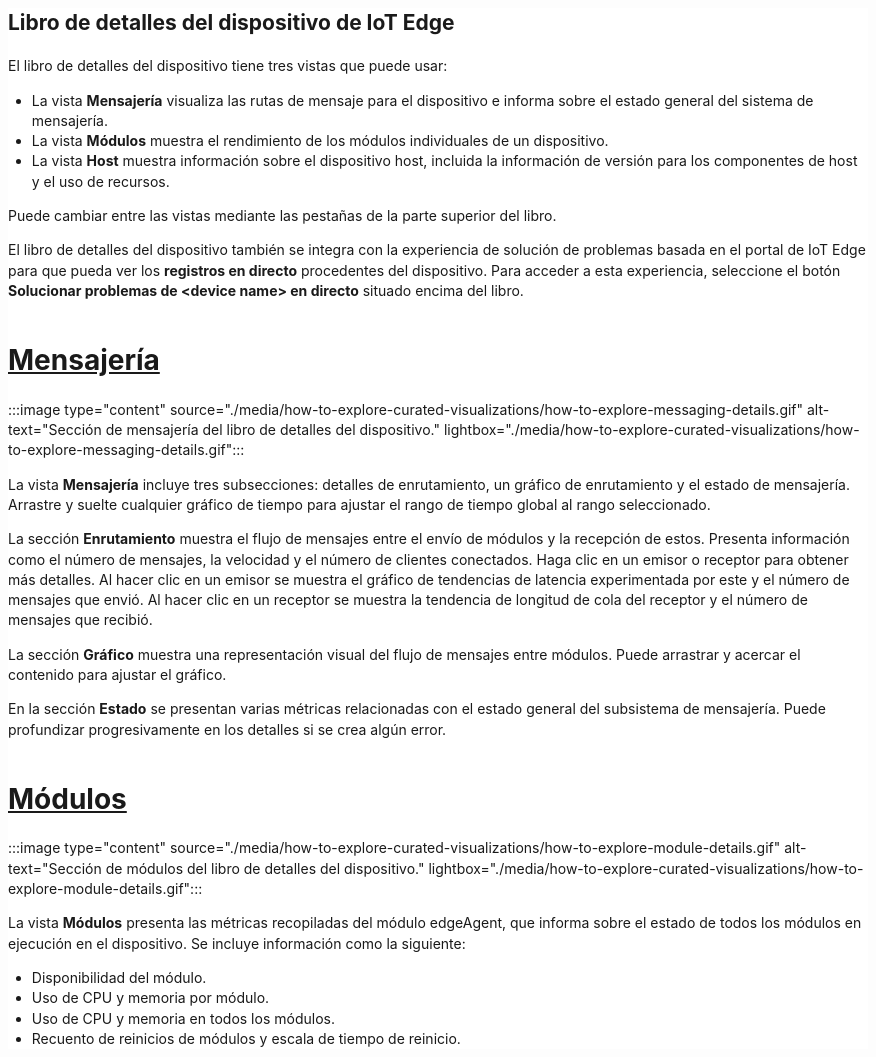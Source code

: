 ## <a name="iot-edge-device-details-workbook"></a>Libro de detalles del dispositivo de IoT Edge

El libro de detalles del dispositivo tiene tres vistas que puede usar:

* La vista **Mensajería** visualiza las rutas de mensaje para el dispositivo e informa sobre el estado general del sistema de mensajería.
* La vista **Módulos** muestra el rendimiento de los módulos individuales de un dispositivo.
* La vista **Host** muestra información sobre el dispositivo host, incluida la información de versión para los componentes de host y el uso de recursos.

Puede cambiar entre las vistas mediante las pestañas de la parte superior del libro.

El libro de detalles del dispositivo también se integra con la experiencia de solución de problemas basada en el portal de IoT Edge para que pueda ver los **registros en directo** procedentes del dispositivo. Para acceder a esta experiencia, seleccione el botón **Solucionar problemas de \<device name> en directo** situado encima del libro.

# <a name="messaging"></a>[Mensajería](#tab/messaging)

:::image type="content" source="./media/how-to-explore-curated-visualizations/how-to-explore-messaging-details.gif" alt-text="Sección de mensajería del libro de detalles del dispositivo." lightbox="./media/how-to-explore-curated-visualizations/how-to-explore-messaging-details.gif":::

La vista **Mensajería** incluye tres subsecciones: detalles de enrutamiento, un gráfico de enrutamiento y el estado de mensajería. Arrastre y suelte cualquier gráfico de tiempo para ajustar el rango de tiempo global al rango seleccionado.

La sección **Enrutamiento** muestra el flujo de mensajes entre el envío de módulos y la recepción de estos. Presenta información como el número de mensajes, la velocidad y el número de clientes conectados. Haga clic en un emisor o receptor para obtener más detalles. Al hacer clic en un emisor se muestra el gráfico de tendencias de latencia experimentada por este y el número de mensajes que envió. Al hacer clic en un receptor se muestra la tendencia de longitud de cola del receptor y el número de mensajes que recibió.

La sección **Gráfico** muestra una representación visual del flujo de mensajes entre módulos. Puede arrastrar y acercar el contenido para ajustar el gráfico.

En la sección **Estado** se presentan varias métricas relacionadas con el estado general del subsistema de mensajería. Puede profundizar progresivamente en los detalles si se crea algún error.

# <a name="modules"></a>[Módulos](#tab/modules)

:::image type="content" source="./media/how-to-explore-curated-visualizations/how-to-explore-module-details.gif" alt-text="Sección de módulos del libro de detalles del dispositivo." lightbox="./media/how-to-explore-curated-visualizations/how-to-explore-module-details.gif":::

La vista **Módulos** presenta las métricas recopiladas del módulo edgeAgent, que informa sobre el estado de todos los módulos en ejecución en el dispositivo. Se incluye información como la siguiente:

* Disponibilidad del módulo.
* Uso de CPU y memoria por módulo.
* Uso de CPU y memoria en todos los módulos.
* Recuento de reinicios de módulos y escala de tiempo de reinicio.
